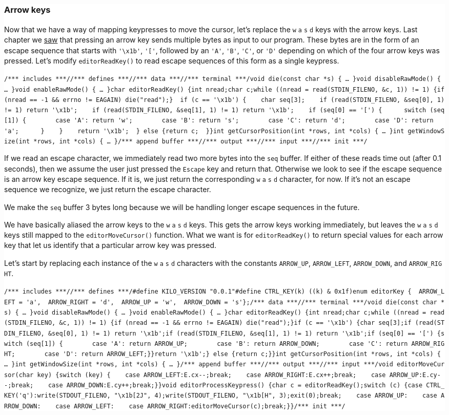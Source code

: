 ### Arrow keys

Now that we have a way of mapping keypresses to move the cursor, let’s replace the `w`  `a`  `s`  `d` keys with the arrow keys. Last chapter we [saw](#enteringRawMode "display-keypresses") that pressing an arrow key sends multiple bytes as input to our program. These bytes are in the form of an escape sequence that starts with `'\x1b'`, `'['`, followed by an `'A'`, `'B'`, `'C'`, or `'D'` depending on which of the four arrow keys was pressed. Let’s modify `editorReadKey()` to read escape sequences of this form as a single keypress.

```
/*** includes ***//*** defines ***//*** data ***//*** terminal ***/void die(const char *s) { … }void disableRawMode() { … }void enableRawMode() { … }char editorReadKey() {int nread;char c;while ((nread = read(STDIN_FILENO, &c, 1)) != 1) {if (nread == -1 && errno != EAGAIN) die("read");}  if (c == '\x1b') {    char seq[3];    if (read(STDIN_FILENO, &seq[0], 1) != 1) return '\x1b';    if (read(STDIN_FILENO, &seq[1], 1) != 1) return '\x1b';    if (seq[0] == '[') {      switch (seq[1]) {        case 'A': return 'w';        case 'B': return 's';        case 'C': return 'd';        case 'D': return 'a';      }    }    return '\x1b';  } else {return c;  }}int getCursorPosition(int *rows, int *cols) { … }int getWindowSize(int *rows, int *cols) { … }/*** append buffer ***//*** output ***//*** input ***//*** init ***/
```

If we read an escape character, we immediately read two more bytes into the `seq` buffer. If either of these reads time out (after 0.1 seconds), then we assume the user just pressed the `Escape` key and return that. Otherwise we look to see if the escape sequence is an arrow key escape sequence. If it is, we just return the corresponding `w`  `a`  `s`  `d` character, for now. If it’s not an escape sequence we recognize, we just return the escape character.

We make the `seq` buffer 3 bytes long because we will be handling longer escape sequences in the future.

We have basically aliased the arrow keys to the `w`  `a`  `s`  `d` keys. This gets the arrow keys working immediately, but leaves the `w`  `a`  `s`  `d` keys still mapped to the `editorMoveCursor()` function. What we want is for `editorReadKey()` to return special values for each arrow key that let us identify that a particular arrow key was pressed.

Let’s start by replacing each instance of the `w`  `a`  `s`  `d` characters with the constants `ARROW_UP`, `ARROW_LEFT`, `ARROW_DOWN`, and `ARROW_RIGHT`.

```
/*** includes ***//*** defines ***/#define KILO_VERSION "0.0.1"#define CTRL_KEY(k) ((k) & 0x1f)enum editorKey {  ARROW_LEFT = 'a',  ARROW_RIGHT = 'd',  ARROW_UP = 'w',  ARROW_DOWN = 's'};/*** data ***//*** terminal ***/void die(const char *s) { … }void disableRawMode() { … }void enableRawMode() { … }char editorReadKey() {int nread;char c;while ((nread = read(STDIN_FILENO, &c, 1)) != 1) {if (nread == -1 && errno != EAGAIN) die("read");}if (c == '\x1b') {char seq[3];if (read(STDIN_FILENO, &seq[0], 1) != 1) return '\x1b';if (read(STDIN_FILENO, &seq[1], 1) != 1) return '\x1b';if (seq[0] == '[') {switch (seq[1]) {        case 'A': return ARROW_UP;        case 'B': return ARROW_DOWN;        case 'C': return ARROW_RIGHT;        case 'D': return ARROW_LEFT;}}return '\x1b';} else {return c;}}int getCursorPosition(int *rows, int *cols) { … }int getWindowSize(int *rows, int *cols) { … }/*** append buffer ***//*** output ***//*** input ***/void editorMoveCursor(char key) {switch (key) {    case ARROW_LEFT:E.cx--;break;    case ARROW_RIGHT:E.cx++;break;    case ARROW_UP:E.cy--;break;    case ARROW_DOWN:E.cy++;break;}}void editorProcessKeypress() {char c = editorReadKey();switch (c) {case CTRL_KEY('q'):write(STDOUT_FILENO, "\x1b[2J", 4);write(STDOUT_FILENO, "\x1b[H", 3);exit(0);break;    case ARROW_UP:    case ARROW_DOWN:    case ARROW_LEFT:    case ARROW_RIGHT:editorMoveCursor(c);break;}}/*** init ***/
```
